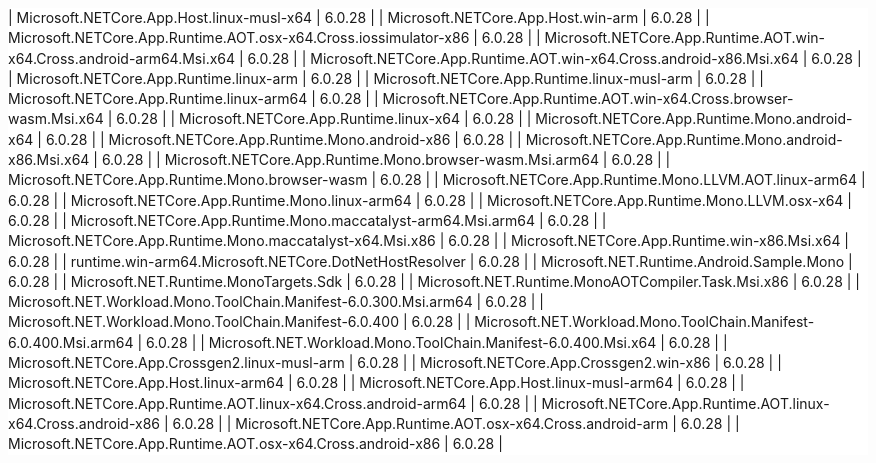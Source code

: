 | Microsoft.NETCore.App.Host.linux-musl-x64 | 6.0.28 |
| Microsoft.NETCore.App.Host.win-arm | 6.0.28 |
| Microsoft.NETCore.App.Runtime.AOT.osx-x64.Cross.iossimulator-x86 | 6.0.28 |
| Microsoft.NETCore.App.Runtime.AOT.win-x64.Cross.android-arm64.Msi.x64 | 6.0.28 |
| Microsoft.NETCore.App.Runtime.AOT.win-x64.Cross.android-x86.Msi.x64 | 6.0.28 |
| Microsoft.NETCore.App.Runtime.linux-arm | 6.0.28 |
| Microsoft.NETCore.App.Runtime.linux-musl-arm | 6.0.28 |
| Microsoft.NETCore.App.Runtime.linux-arm64 | 6.0.28 |
| Microsoft.NETCore.App.Runtime.AOT.win-x64.Cross.browser-wasm.Msi.x64 | 6.0.28 |
| Microsoft.NETCore.App.Runtime.linux-x64 | 6.0.28 |
| Microsoft.NETCore.App.Runtime.Mono.android-x64 | 6.0.28 |
| Microsoft.NETCore.App.Runtime.Mono.android-x86 | 6.0.28 |
| Microsoft.NETCore.App.Runtime.Mono.android-x86.Msi.x64 | 6.0.28 |
| Microsoft.NETCore.App.Runtime.Mono.browser-wasm.Msi.arm64 | 6.0.28 |
| Microsoft.NETCore.App.Runtime.Mono.browser-wasm | 6.0.28 |
| Microsoft.NETCore.App.Runtime.Mono.LLVM.AOT.linux-arm64 | 6.0.28 |
| Microsoft.NETCore.App.Runtime.Mono.linux-arm64 | 6.0.28 |
| Microsoft.NETCore.App.Runtime.Mono.LLVM.osx-x64 | 6.0.28 |
| Microsoft.NETCore.App.Runtime.Mono.maccatalyst-arm64.Msi.arm64 | 6.0.28 |
| Microsoft.NETCore.App.Runtime.Mono.maccatalyst-x64.Msi.x86 | 6.0.28 |
| Microsoft.NETCore.App.Runtime.win-x86.Msi.x64 | 6.0.28 |
| runtime.win-arm64.Microsoft.NETCore.DotNetHostResolver | 6.0.28 |
| Microsoft.NET.Runtime.Android.Sample.Mono | 6.0.28 |
| Microsoft.NET.Runtime.MonoTargets.Sdk | 6.0.28 |
| Microsoft.NET.Runtime.MonoAOTCompiler.Task.Msi.x86 | 6.0.28 |
| Microsoft.NET.Workload.Mono.ToolChain.Manifest-6.0.300.Msi.arm64 | 6.0.28 |
| Microsoft.NET.Workload.Mono.ToolChain.Manifest-6.0.400 | 6.0.28 |
| Microsoft.NET.Workload.Mono.ToolChain.Manifest-6.0.400.Msi.arm64 | 6.0.28 |
| Microsoft.NET.Workload.Mono.ToolChain.Manifest-6.0.400.Msi.x64 | 6.0.28 |
| Microsoft.NETCore.App.Crossgen2.linux-musl-arm | 6.0.28 |
| Microsoft.NETCore.App.Crossgen2.win-x86 | 6.0.28 |
| Microsoft.NETCore.App.Host.linux-arm64 | 6.0.28 |
| Microsoft.NETCore.App.Host.linux-musl-arm64 | 6.0.28 |
| Microsoft.NETCore.App.Runtime.AOT.linux-x64.Cross.android-arm64 | 6.0.28 |
| Microsoft.NETCore.App.Runtime.AOT.linux-x64.Cross.android-x86 | 6.0.28 |
| Microsoft.NETCore.App.Runtime.AOT.osx-x64.Cross.android-arm | 6.0.28 |
| Microsoft.NETCore.App.Runtime.AOT.osx-x64.Cross.android-x86 | 6.0.28 |